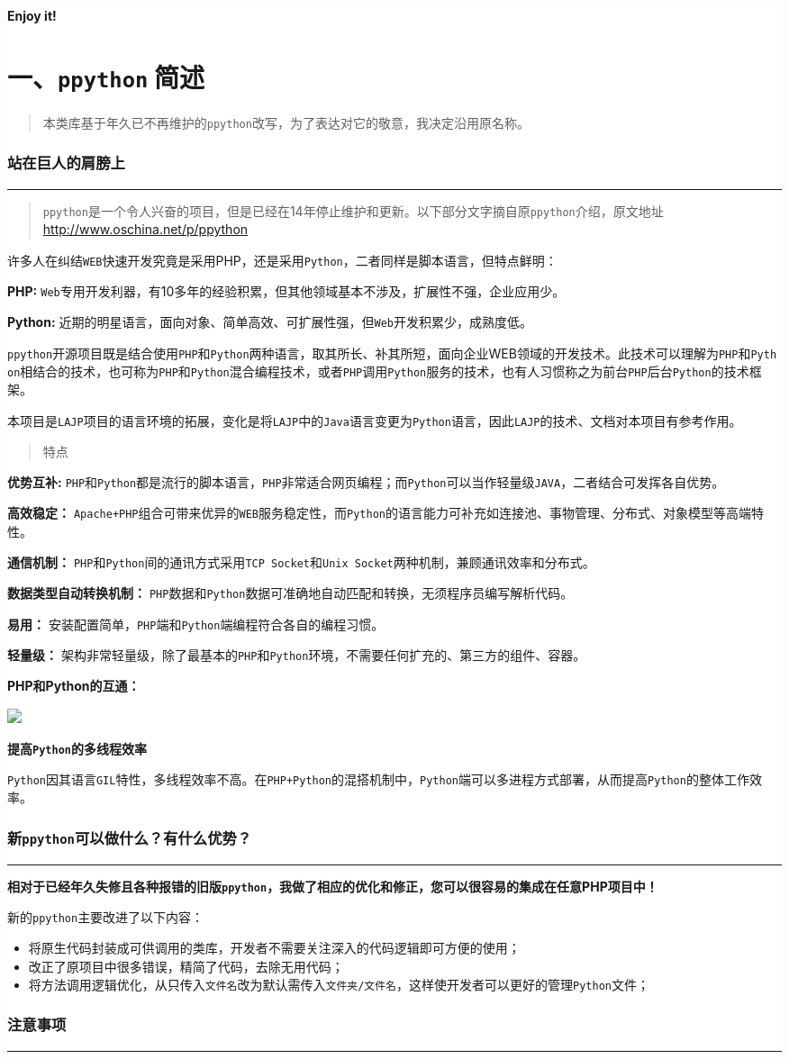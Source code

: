 
**Enjoy it!**

# 一、`ppython` 简述

> 本类库基于年久已不再维护的`ppython`改写，为了表达对它的敬意，我决定沿用原名称。

### 站在巨人的肩膀上
*********************

> `ppython`是一个令人兴奋的项目，但是已经在14年停止维护和更新。以下部分文字摘自原`ppython`介绍，原文地址 http://www.oschina.net/p/ppython


许多人在纠结`WEB`快速开发究竟是采用PHP，还是采用`Python`，二者同样是脚本语言，但特点鲜明：

**PHP:** `Web`专用开发利器，有10多年的经验积累，但其他领域基本不涉及，扩展性不强，企业应用少。

**Python:** 近期的明星语言，面向对象、简单高效、可扩展性强，但`Web`开发积累少，成熟度低。

`ppython`开源项目既是结合使用`PHP`和`Python`两种语言，取其所长、补其所短，面向企业WEB领域的开发技术。此技术可以理解为`PHP`和`Python`相结合的技术，也可称为`PHP`和`Python`混合编程技术，或者`PHP`调用`Python`服务的技术，也有人习惯称之为前台`PHP`后台`Python`的技术框架。

本项目是`LAJP`项目的语言环境的拓展，变化是将`LAJP`中的`Java`语言变更为`Python`语言，因此`LAJP`的技术、文档对本项目有参考作用。

> 特点

**优势互补:** `PHP`和`Python`都是流行的脚本语言，`PHP`非常适合网页编程；而`Python`可以当作轻量级`JAVA`，二者结合可发挥各自优势。

**高效稳定：** `Apache+PHP`组合可带来优异的`WEB`服务稳定性，而`Python`的语言能力可补充如连接池、事物管理、分布式、对象模型等高端特性。

**通信机制：** `PHP`和`Python`间的通讯方式采用`TCP Socket`和`Unix Socket`两种机制，兼顾通讯效率和分布式。

**数据类型自动转换机制：** `PHP`数据和`Python`数据可准确地自动匹配和转换，无须程序员编写解析代码。

**易用：** 安装配置简单，`PHP`端和`Python`端编程符合各自的编程习惯。

**轻量级：** 架构非常轻量级，除了最基本的`PHP`和`Python`环境，不需要任何扩充的、第三方的组件、容器。

**PHP和Python的互通：**

![](http://static.oschina.net/uploads/img/201309/19082326_A2Sp.png)

**提高`Python`的多线程效率**

`Python`因其语言`GIL`特性，多线程效率不高。在`PHP+Python`的混搭机制中，`Python`端可以多进程方式部署，从而提高`Python`的整体工作效率。


### 新`ppython`可以做什么？有什么优势？
*********************

**相对于已经年久失修且各种报错的旧版`ppython`，我做了相应的优化和修正，您可以很容易的集成在任意PHP项目中！**

新的`ppython`主要改进了以下内容：

* 将原生代码封装成可供调用的类库，开发者不需要关注深入的代码逻辑即可方便的使用；
* 改正了原项目中很多错误，精简了代码，去除无用代码；
* 将方法调用逻辑优化，从只传入`文件名`改为默认需传入`文件夹/文件名`，这样使开发者可以更好的管理`Python`文件；

### 注意事项
*********************
